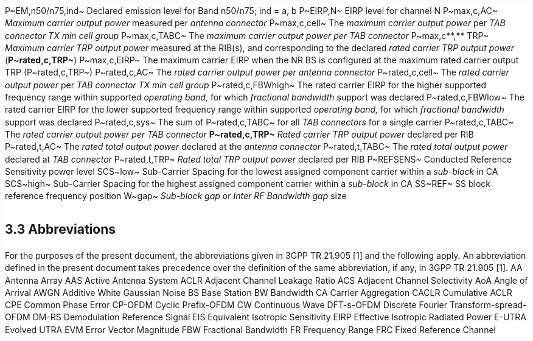P~EM,n50/n75,ind~ Declared emission level for Band n50/n75; ind = a, b
P~EIRP,N~ EIRP level for channel N
P~max,c,AC~ _Maximum carrier output power_ measured per _antenna connector_
P~max,c,cell~ The _maximum carrier output power_ per _TAB connector TX min
cell group_
P~max,c,TABC~ The _maximum carrier output power per TAB connector_
P~max,c**,** TRP~ _Maximum carrier TRP output power_ measured at the RIB(s),
and corresponding to the declared _rated carrier TRP output power_
(**P~rated,c,TRP~**)
P~max,c,EIRP~ The maximum carrier EIRP when the NR BS is configured at the
maximum rated carrier output TRP (P~rated,c,TRP~)
P~rated,c,AC~ The _rated carrier output power per antenna connector_
P~rated,c,cell~ The _rated carrier output power_ per _TAB connector TX min
cell group_
P~rated,c,FBWhigh~ The rated carrier EIRP for the higher supported frequency
range within supported _operating band,_ for which _fractional bandwidth_
support was declared
P~rated,c,FBWlow~ The rated carrier EIRP for the lower supported frequency
range within supported _operating band,_ for which _fractional bandwidth_
support was declared
P~rated,c,sys~ The sum of P~rated,c,TABC~ for all _TAB connectors_ for a
single carrier
P~rated,c,TABC~ The _rated carrier output power per TAB connector_
**P~rated,c,TRP~** _Rated carrier TRP output power_ declared per RIB
P~rated,t,AC~ The _rated total output power_ declared at the _antenna
connector_
P~rated,t,TABC~ The _rated total output power_ declared at _TAB connector_
P~rated,t,TRP~ _Rated total TRP output power_ declared per RIB
P~REFSENS~ Conducted Reference Sensitivity power level
SCS~low~ Sub-Carrier Spacing for the lowest assigned component carrier within
a _sub-block_ in CA
SCS~high~ Sub-Carrier Spacing for the highest assigned component carrier
within a _sub-block_ in CA
SS~REF~ SS block reference frequency position
W~gap~ _Sub-block gap_ or _Inter RF Bandwidth gap_ size
## 3.3 Abbreviations
For the purposes of the present document, the abbreviations given in 3GPP TR
21.905 [1] and the following apply. An abbreviation defined in the present
document takes precedence over the definition of the same abbreviation, if
any, in 3GPP TR 21.905 [1].
AA Antenna Array
AAS Active Antenna System
ACLR Adjacent Channel Leakage Ratio
ACS Adjacent Channel Selectivity
AoA Angle of Arrival
AWGN Additive White Gaussian Noise
BS Base Station
BW Bandwidth
CA Carrier Aggregation
CACLR Cumulative ACLR
CPE Common Phase Error
CP-OFDM Cyclic Prefix-OFDM
CW Continuous Wave
DFT-s-OFDM Discrete Fourier Transform-spread-OFDM
DM-RS Demodulation Reference Signal
EIS Equivalent Isotropic Sensitivity
EIRP Effective Isotropic Radiated Power
E-UTRA Evolved UTRA
EVM Error Vector Magnitude
FBW Fractional Bandwidth
FR Frequency Range
FRC Fixed Reference Channel